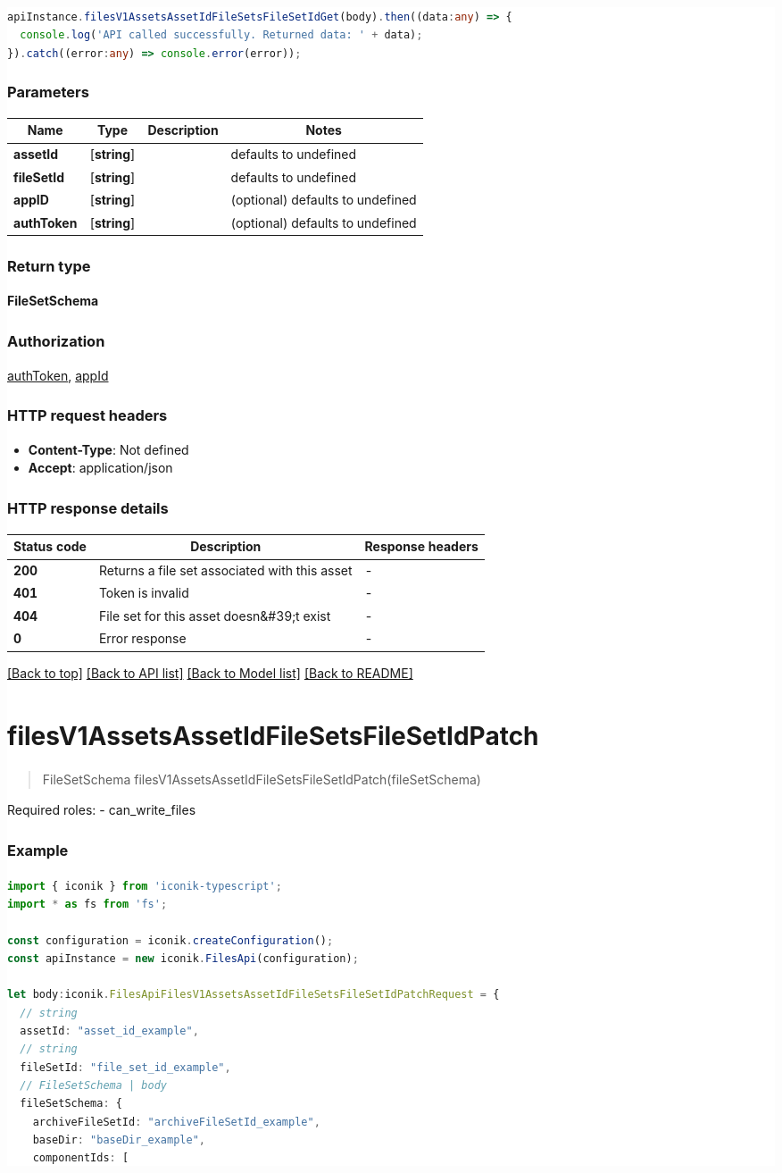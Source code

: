 ```typescript
apiInstance.filesV1AssetsAssetIdFileSetsFileSetIdGet(body).then((data:any) => {
  console.log('API called successfully. Returned data: ' + data);
}).catch((error:any) => console.error(error));
```


### Parameters

Name | Type | Description  | Notes
------------- | ------------- | ------------- | -------------
 **assetId** | [**string**] |  | defaults to undefined
 **fileSetId** | [**string**] |  | defaults to undefined
 **appID** | [**string**] |  | (optional) defaults to undefined
 **authToken** | [**string**] |  | (optional) defaults to undefined


### Return type

**FileSetSchema**

### Authorization

[authToken](README.md#authToken), [appId](README.md#appId)

### HTTP request headers

 - **Content-Type**: Not defined
 - **Accept**: application/json


### HTTP response details
| Status code | Description | Response headers |
|-------------|-------------|------------------|
**200** | Returns a file set associated with this asset |  -  |
**401** | Token is invalid |  -  |
**404** | File set for this asset doesn\&#39;t exist |  -  |
**0** | Error response |  -  |

[[Back to top]](#) [[Back to API list]](README.md#documentation-for-api-endpoints) [[Back to Model list]](README.md#documentation-for-models) [[Back to README]](README.md)

# **filesV1AssetsAssetIdFileSetsFileSetIdPatch**
> FileSetSchema filesV1AssetsAssetIdFileSetsFileSetIdPatch(fileSetSchema)

 Required roles:  - can_write_files 

### Example


```typescript
import { iconik } from 'iconik-typescript';
import * as fs from 'fs';

const configuration = iconik.createConfiguration();
const apiInstance = new iconik.FilesApi(configuration);

let body:iconik.FilesApiFilesV1AssetsAssetIdFileSetsFileSetIdPatchRequest = {
  // string
  assetId: "asset_id_example",
  // string
  fileSetId: "file_set_id_example",
  // FileSetSchema | body
  fileSetSchema: {
    archiveFileSetId: "archiveFileSetId_example",
    baseDir: "baseDir_example",
    componentIds: [
```